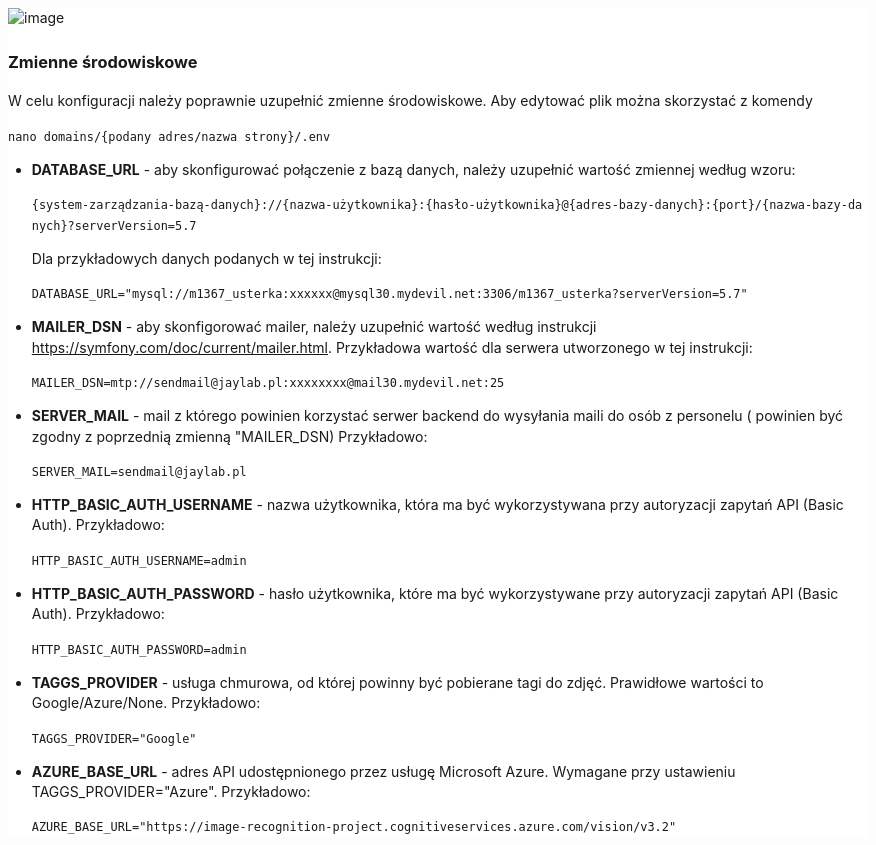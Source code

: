 ![image](https://user-images.githubusercontent.com/56516909/192339848-6d863f62-ae01-4fcc-9042-422767b7390d.png)



### Zmienne środowiskowe

W celu konfiguracji należy poprawnie uzupełnić zmienne środowiskowe. Aby edytować plik można skorzystać z komendy
```
nano domains/{podany adres/nazwa strony}/.env
```

* **DATABASE_URL** - aby skonfigurować połączenie z bazą danych, należy uzupełnić wartość zmiennej według wzoru:
  ```
  {system-zarządzania-bazą-danych}://{nazwa-użytkownika}:{hasło-użytkownika}@{adres-bazy-danych}:{port}/{nazwa-bazy-danych}?serverVersion=5.7
  ```
  Dla przykładowych danych podanych w tej instrukcji: 
  ```
  DATABASE_URL="mysql://m1367_usterka:xxxxxx@mysql30.mydevil.net:3306/m1367_usterka?serverVersion=5.7"
  ```
  
* **MAILER_DSN** - aby skonfigorować mailer, należy uzupełnić wartość według instrukcji https://symfony.com/doc/current/mailer.html. 
  Przykładowa wartość dla serwera utworzonego w tej instrukcji: 
  ```
  MAILER_DSN=mtp://sendmail@jaylab.pl:xxxxxxxx@mail30.mydevil.net:25
  ```
  
* **SERVER_MAIL** - mail z którego powinien korzystać serwer backend do wysyłania maili do osób z personelu ( powinien być zgodny z poprzednią zmienną "MAILER_DSN)
  Przykładowo:
  ```
  SERVER_MAIL=sendmail@jaylab.pl
  ```
  
* **HTTP_BASIC_AUTH_USERNAME** - nazwa użytkownika, która ma być wykorzystywana przy autoryzacji zapytań API (Basic Auth). Przykładowo:
  ```
  HTTP_BASIC_AUTH_USERNAME=admin
  ```
  
* **HTTP_BASIC_AUTH_PASSWORD** - hasło użytkownika, które ma być wykorzystywane przy autoryzacji zapytań API (Basic Auth). Przykładowo:
  ```
  HTTP_BASIC_AUTH_PASSWORD=admin
  ```
  
* **TAGGS_PROVIDER** - usługa chmurowa, od której powinny być pobierane tagi do zdjęć. Prawidłowe wartości to Google/Azure/None. Przykładowo:
  ```
  TAGGS_PROVIDER="Google"
  ```
  
* **AZURE_BASE_URL** - adres API udostępnionego przez usługę Microsoft Azure. Wymagane przy ustawieniu TAGGS_PROVIDER="Azure". Przykładowo:
   ```
   AZURE_BASE_URL="https://image-recognition-project.cognitiveservices.azure.com/vision/v3.2"
   ```
  